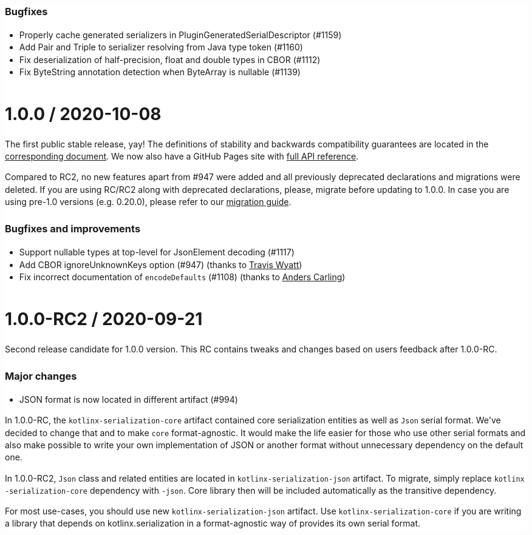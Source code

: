 ### Bugfixes
  * Properly cache generated serializers in PluginGeneratedSerialDescriptor (#1159)
  * Add Pair and Triple to serializer resolving from Java type token (#1160)
  * Fix deserialization of half-precision, float and double types in CBOR  (#1112)
  * Fix ByteString annotation detection when ByteArray is nullable (#1139)

1.0.0 / 2020-10-08
==================

The first public stable release, yay!
The definitions of stability and backwards compatibility guarantees are located in the [corresponding document](docs/compatibility.md).
We now also have a GitHub Pages site with [full API reference](https://kotlinlang.org/api/kotlinx.serialization/).

Compared to RC2, no new features apart from #947 were added and all previously deprecated declarations and migrations were deleted.
If you are using RC/RC2 along with deprecated declarations, please, migrate before updating to 1.0.0.
In case you are using pre-1.0 versions (e.g. 0.20.0), please refer to our [migration guide](docs/migration.md).

### Bugfixes and improvements

  * Support nullable types at top-level for JsonElement decoding (#1117)
  * Add CBOR ignoreUnknownKeys option (#947) (thanks to [Travis Wyatt](https://github.com/twyatt))
  * Fix incorrect documentation of `encodeDefaults` (#1108) (thanks to [Anders Carling](https://github.com/anderscarling))

1.0.0-RC2 / 2020-09-21
==================

Second release candidate for 1.0.0 version. This RC contains tweaks and changes based on users feedback after 1.0.0-RC.

### Major changes

* JSON format is now located in different artifact (#994)

In 1.0.0-RC, the `kotlinx-serialization-core` artifact contained core serialization entities as well as `Json` serial format.
We've decided to change that and to make `core` format-agnostic.
It would make the life easier for those who use other serial formats and also make possible to write your own implementation of JSON
or another format without unnecessary dependency on the default one.

In 1.0.0-RC2, `Json` class and related entities are located in `kotlinx-serialization-json` artifact.
To migrate, simply replace `kotlinx-serialization-core` dependency with `-json`. Core library then will be included automatically
as the transitive dependency.

For most use-cases, you should use new `kotlinx-serialization-json` artifact. Use `kotlinx-serialization-core` if you are
writing a library that depends on kotlinx.serialization in a format-agnostic way of provides its own serial format.
